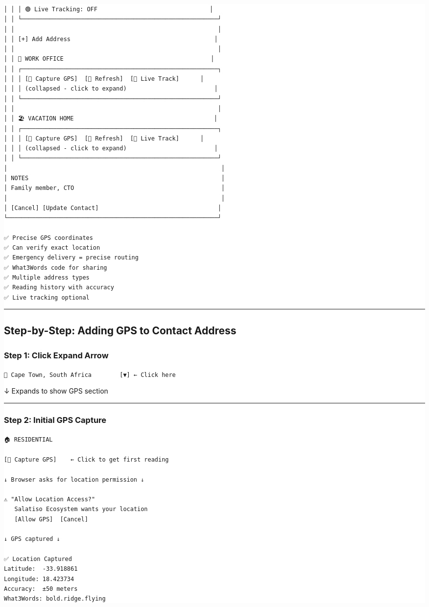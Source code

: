 ```
│ │ │ 🟢 Live Tracking: OFF                                │
│ │ └────────────────────────────────────────────────────────┘
│ │                                                          │
│ │ [+] Add Address                                         │
│ │                                                          │
│ │ 💼 WORK OFFICE                                          │
│ │ ┌────────────────────────────────────────────────────────┐
│ │ │ [📍 Capture GPS]  [🔄 Refresh]  [🧭 Live Track]      │
│ │ │ (collapsed - click to expand)                         │
│ │ └────────────────────────────────────────────────────────┘
│ │                                                          │
│ │ 🏖️ VACATION HOME                                        │
│ │ ┌────────────────────────────────────────────────────────┐
│ │ │ [📍 Capture GPS]  [🔄 Refresh]  [🧭 Live Track]      │
│ │ │ (collapsed - click to expand)                         │
│ │ └────────────────────────────────────────────────────────┘
│                                                             │
│ NOTES                                                       │
│ Family member, CTO                                          │
│                                                             │
│ [Cancel] [Update Contact]                                  │
└────────────────────────────────────────────────────────────┘

✅ Precise GPS coordinates
✅ Can verify exact location
✅ Emergency delivery = precise routing
✅ What3Words code for sharing
✅ Multiple address types
✅ Reading history with accuracy
✅ Live tracking optional
```

---

## Step-by-Step: Adding GPS to Contact Address

### Step 1: Click Expand Arrow
```
📍 Cape Town, South Africa        [▼] ← Click here
```
↓ Expands to show GPS section

---

### Step 2: Initial GPS Capture
```
🏠 RESIDENTIAL

[📍 Capture GPS]    ← Click to get first reading

↓ Browser asks for location permission ↓

⚠️ "Allow Location Access?"
   Salatiso Ecosystem wants your location
   [Allow GPS]  [Cancel]

↓ GPS captured ↓

✅ Location Captured
Latitude:  -33.918861
Longitude: 18.423734
Accuracy:  ±50 meters
What3Words: bold.ridge.flying
```